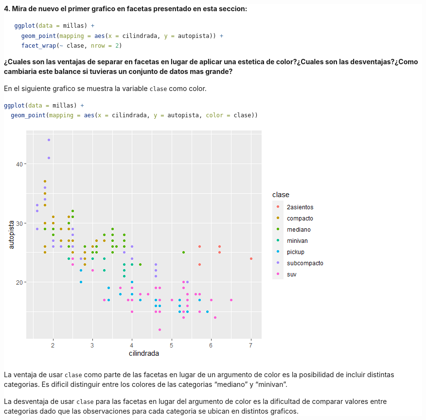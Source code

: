 **4. Mira de nuevo el primer grafico en facetas presentado en esta
seccion:**

``` r
   ggplot(data = millas) +
     geom_point(mapping = aes(x = cilindrada, y = autopista)) +
     facet_wrap(~ clase, nrow = 2)
```

**¿Cuales son las ventajas de separar en facetas en lugar de aplicar una
estetica de color?¿Cuales son las desventajas?¿Como cambiaria este
balance si tuvieras un conjunto de datos mas grande?**

En el siguiente grafico se muestra la variable `clase` como color.

``` r
ggplot(data = millas) +
  geom_point(mapping = aes(x = cilindrada, y = autopista, color = clase))
```

![](TAREA_04_files/figure-gfm/unnamed-chunk-16-1.png)

La ventaja de usar `clase` como parte de las facetas en lugar de un
argumento de color es la posibilidad de incluir distintas categorias. Es
dificil distinguir entre los colores de las categorias “mediano” y
“minivan”.

La desventaja de usar `clase` para las facetas en lugar del argumento de
color es la dificultad de comparar valores entre categorias dado que las
observaciones para cada categoria se ubican en distintos graficos.

